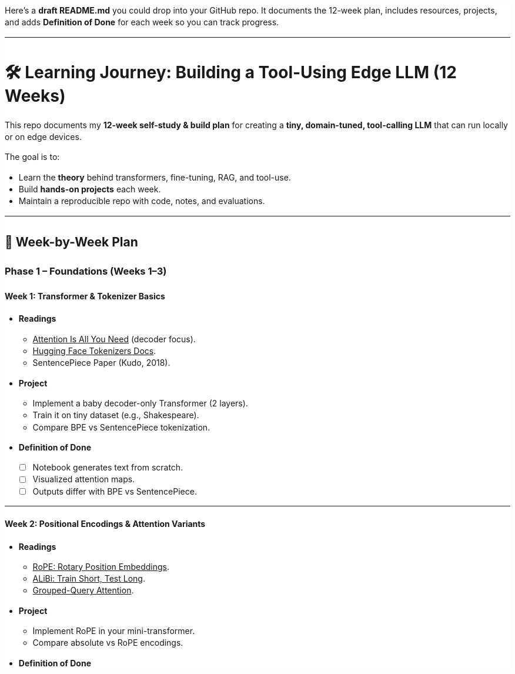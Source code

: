  Here’s a **draft README.md** you could drop into your GitHub repo. It documents the 12-week plan, includes resources, projects, and adds **Definition of Done** for each week so you can track progress.

---

# 🛠️ Learning Journey: Building a Tool-Using Edge LLM (12 Weeks)

This repo documents my **12-week self-study & build plan** for creating a **tiny, domain-tuned, tool-calling LLM** that can run locally or on edge devices.

The goal is to:

* Learn the **theory** behind transformers, fine-tuning, RAG, and tool-use.
* Build **hands-on projects** each week.
* Maintain a reproducible repo with code, notes, and evaluations.

---

## 📅 Week-by-Week Plan

### **Phase 1 – Foundations (Weeks 1–3)**

#### Week 1: Transformer & Tokenizer Basics

* **Readings**

  * [Attention Is All You Need](https://arxiv.org/abs/1706.03762) (decoder focus).
  * [Hugging Face Tokenizers Docs](https://huggingface.co/docs/tokenizers).
  * SentencePiece Paper (Kudo, 2018).
* **Project**

  * Implement a baby decoder-only Transformer (2 layers).
  * Train it on tiny dataset (e.g., Shakespeare).
  * Compare BPE vs SentencePiece tokenization.
* **Definition of Done**

  * [ ] Notebook generates text from scratch.
  * [ ] Visualized attention maps.
  * [ ] Outputs differ with BPE vs SentencePiece.

---

#### Week 2: Positional Encodings & Attention Variants

* **Readings**

  * [RoPE: Rotary Position Embeddings](https://arxiv.org/abs/2104.09864).
  * [ALiBi: Train Short, Test Long](https://arxiv.org/abs/2108.12409).
  * [Grouped-Query Attention](https://arxiv.org/abs/2305.13245).
* **Project**

  * Implement RoPE in your mini-transformer.
  * Compare absolute vs RoPE encodings.
* **Definition of Done**
